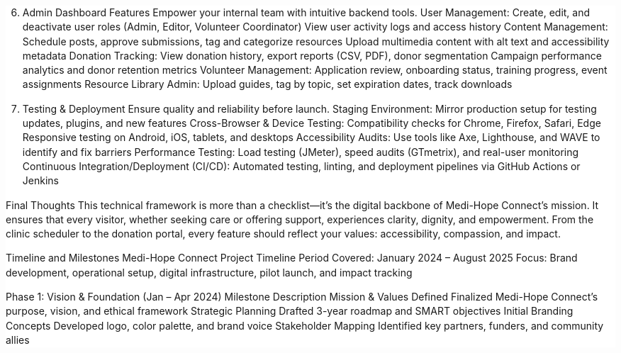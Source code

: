 6. Admin Dashboard Features
Empower your internal team with intuitive backend tools.
User Management:
Create, edit, and deactivate user roles (Admin, Editor, Volunteer Coordinator)
View user activity logs and access history
Content Management:
Schedule posts, approve submissions, tag and categorize resources
Upload multimedia content with alt text and accessibility metadata
Donation Tracking:
View donation history, export reports (CSV, PDF), donor segmentation
Campaign performance analytics and donor retention metrics
Volunteer Management:
Application review, onboarding status, training progress, event assignments
Resource Library Admin:
Upload guides, tag by topic, set expiration dates, track downloads

7. Testing & Deployment
Ensure quality and reliability before launch.
Staging Environment:
Mirror production setup for testing updates, plugins, and new features
Cross-Browser & Device Testing:
Compatibility checks for Chrome, Firefox, Safari, Edge
Responsive testing on Android, iOS, tablets, and desktops
Accessibility Audits:
Use tools like Axe, Lighthouse, and WAVE to identify and fix barriers
Performance Testing:
Load testing (JMeter), speed audits (GTmetrix), and real-user monitoring
Continuous Integration/Deployment (CI/CD):
Automated testing, linting, and deployment pipelines via GitHub Actions or Jenkins

Final Thoughts
This technical framework is more than a checklist—it’s the digital backbone of Medi-Hope Connect’s mission. It ensures that every visitor, whether seeking care or offering support, experiences clarity, dignity, and empowerment. From the clinic scheduler to the donation portal, every feature should reflect your values: accessibility, compassion, and impact.













Timeline and Milestones 
 Medi-Hope Connect Project Timeline
Period Covered: January 2024 – August 2025
 Focus: Brand development, operational setup, digital infrastructure, pilot launch, and impact tracking

 Phase 1: Vision & Foundation (Jan – Apr 2024)
Milestone	Description
 Mission & Values Defined	Finalized Medi-Hope Connect’s purpose, vision, and ethical framework
 Strategic Planning	Drafted 3-year roadmap and SMART objectives
 Initial Branding Concepts	Developed logo, color palette, and brand voice
 Stakeholder Mapping	Identified key partners, funders, and community allies
